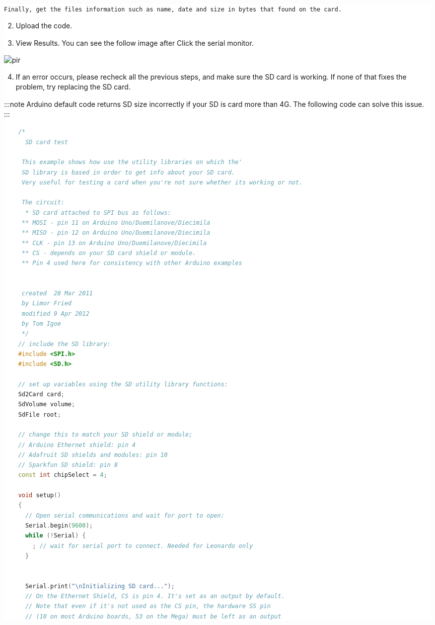     Finally, get the files information such as name, date and size in bytes that found on the card.

2. Upload the code.

3. View Results. You can see the follow image after Click the serial monitor.

<p style={{textAlign: 'center'}}><img src="https://files.seeedstudio.com/wiki/SD_Card_shield_V4.0/img/SD_Card_Infor.jpg" alt="pir" width={600} height="auto" /></p>

4. If an error occurs, please recheck all the previous steps, and make sure the SD card is working. If none of that fixes the problem, try replacing the SD card.

:::note
Arduino default code returns SD size incorrectly if your SD is card more than 4G. The following code can solve this issue.
:::

```cpp
    /*
      SD card test

     This example shows how use the utility libraries on which the'
     SD library is based in order to get info about your SD card.
     Very useful for testing a card when you're not sure whether its working or not.

     The circuit:
      * SD card attached to SPI bus as follows:
     ** MOSI - pin 11 on Arduino Uno/Duemilanove/Diecimila
     ** MISO - pin 12 on Arduino Uno/Duemilanove/Diecimila
     ** CLK - pin 13 on Arduino Uno/Duemilanove/Diecimila
     ** CS - depends on your SD card shield or module.
     ** Pin 4 used here for consistency with other Arduino examples


     created  28 Mar 2011
     by Limor Fried
     modified 9 Apr 2012
     by Tom Igoe
     */
    // include the SD library:
    #include <SPI.h>
    #include <SD.h>

    // set up variables using the SD utility library functions:
    Sd2Card card;
    SdVolume volume;
    SdFile root;

    // change this to match your SD shield or module;
    // Arduino Ethernet shield: pin 4
    // Adafruit SD shields and modules: pin 10
    // Sparkfun SD shield: pin 8
    const int chipSelect = 4;

    void setup()
    {
      // Open serial communications and wait for port to open:
      Serial.begin(9600);
      while (!Serial) {
        ; // wait for serial port to connect. Needed for Leonardo only
      }


      Serial.print("\nInitializing SD card...");
      // On the Ethernet Shield, CS is pin 4. It's set as an output by default.
      // Note that even if it's not used as the CS pin, the hardware SS pin
      // (10 on most Arduino boards, 53 on the Mega) must be left as an output
```